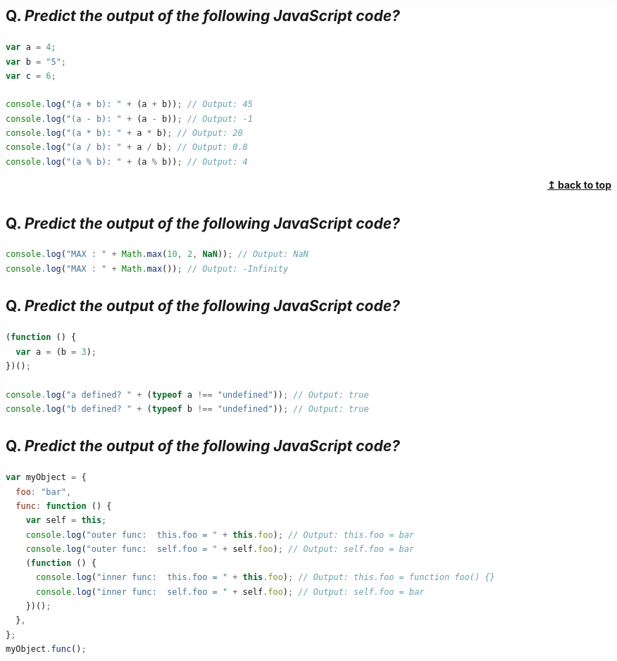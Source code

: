 ## Q. ***Predict the output of the following JavaScript code?***

```javascript
var a = 4;
var b = "5";
var c = 6;

console.log("(a + b): " + (a + b)); // Output: 45
console.log("(a - b): " + (a - b)); // Output: -1
console.log("(a * b): " + a * b); // Output: 20
console.log("(a / b): " + a / b); // Output: 0.8
console.log("(a % b): " + (a % b)); // Output: 4
```

<div align="right">
    <b><a href="#">↥ back to top</a></b>
</div>

## Q. ***Predict the output of the following JavaScript code?***

```javascript
console.log("MAX : " + Math.max(10, 2, NaN)); // Output: NaN
console.log("MAX : " + Math.max()); // Output: -Infinity
```

## Q. ***Predict the output of the following JavaScript code?***

```javascript
(function () {
  var a = (b = 3);
})();

console.log("a defined? " + (typeof a !== "undefined")); // Output: true
console.log("b defined? " + (typeof b !== "undefined")); // Output: true
```

## Q. ***Predict the output of the following JavaScript code?***

```javascript
var myObject = {
  foo: "bar",
  func: function () {
    var self = this;
    console.log("outer func:  this.foo = " + this.foo); // Output: this.foo = bar
    console.log("outer func:  self.foo = " + self.foo); // Output: self.foo = bar
    (function () {
      console.log("inner func:  this.foo = " + this.foo); // Output: this.foo = function foo() {}
      console.log("inner func:  self.foo = " + self.foo); // Output: self.foo = bar
    })();
  },
};
myObject.func();
```
